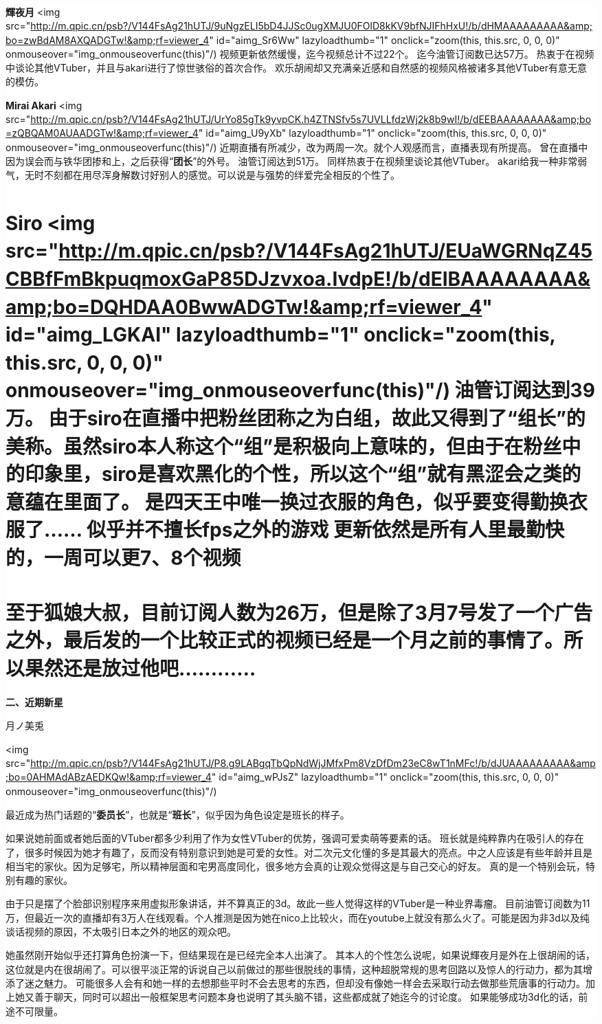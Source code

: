 
<strong>輝夜月</strong>
<img src="http://m.qpic.cn/psb?/V144FsAg21hUTJ/9uNgzELI5bD4JJSc0ugXMJU0FOlD8kKV9bfNJIFhHxU!/b/dHMAAAAAAAAA&amp;bo=zwBdAM8AXQADGTw!&amp;rf=viewer_4" id="aimg_Sr6Ww" lazyloadthumb="1" onclick="zoom(this, this.src, 0, 0, 0)" onmouseover="img_onmouseoverfunc(this)"/)
视频更新依然缓慢，迄今视频总计不过22个。
迄今油管订阅数已达57万。
热衷于在视频中谈论其他VTuber，并且与akari进行了惊世骇俗的首次合作。
欢乐胡闹却又充满亲近感和自然感的视频风格被诸多其他VTuber有意无意的模仿。

<strong>Mirai Akari</strong>
<img src="http://m.qpic.cn/psb?/V144FsAg21hUTJ/UrYo85gTk9yvpCK.h4ZTNSfv5s7UVLLfdzWj2k8b9wI!/b/dEEBAAAAAAAA&amp;bo=zQBQAM0AUAADGTw!&amp;rf=viewer_4" id="aimg_U9yXb" lazyloadthumb="1" onclick="zoom(this, this.src, 0, 0, 0)" onmouseover="img_onmouseoverfunc(this)"/)
近期直播有所减少，改为两周一次。就个人观感而言，直播表现有所提高。
曾在直播中因为误会而与铁华团掺和上，之后获得“<strong>团长</strong>”的外号。
油管订阅达到51万。
同样热衷于在视频里谈论其他VTuber。
akari给我一种非常弱气，无时不刻都在用尽浑身解数讨好别人的感觉。可以说是与强势的绊爱完全相反的个性了。


<strong>Siro</strong>
<img src="http://m.qpic.cn/psb?/V144FsAg21hUTJ/EUaWGRNqZ45CBBfFmBkpuqmoxGaP85DJzvxoa.IvdpE!/b/dEIBAAAAAAAA&amp;bo=DQHDAA0BwwADGTw!&amp;rf=viewer_4" id="aimg_LGKAI" lazyloadthumb="1" onclick="zoom(this, this.src, 0, 0, 0)" onmouseover="img_onmouseoverfunc(this)"/)
油管订阅达到39万。
由于siro在直播中把粉丝团称之为白组，故此又得到了“<strong>组长</strong>”的美称。虽然siro本人称这个“组”是积极向上意味的，但由于在粉丝中的印象里，siro是喜欢黑化的个性，所以这个“组”就有黑涩会之类的意蕴在里面了。
是四天王中唯一换过衣服的角色，似乎要变得勤换衣服了……
似乎并不擅长fps之外的游戏
更新依然是所有人里最勤快的，一周可以更7、8个视频
=================
至于狐娘大叔，目前订阅人数为26万，但是除了3月7号发了一个广告之外，最后发的一个比较正式的视频已经是一个月之前的事情了。所以果然还是放过他吧…………
=================



<strong>二、近期新星</strong>

月ノ美兎

<img src="http://m.qpic.cn/psb?/V144FsAg21hUTJ/P8.g9LABgqTbQpNdWjJMfxPm8VzDfDm23eC8wT1nMFc!/b/dJUAAAAAAAAA&amp;bo=0AHMAdABzAEDKQw!&amp;rf=viewer_4" id="aimg_wPJsZ" lazyloadthumb="1" onclick="zoom(this, this.src, 0, 0, 0)" onmouseover="img_onmouseoverfunc(this)"/)

最近成为热门话题的“<strong>委员长</strong>”，也就是“<strong>班长</strong>”，似乎因为角色设定是班长的样子。

如果说她前面或者她后面的VTuber都多少利用了作为女性VTuber的优势，强调可爱卖萌等要素的话。
班长就是纯粹靠内在吸引人的存在了，很多时候因为她才有趣了，反而没有特别意识到她是可爱的女性。对二次元文化懂的多是其最大的亮点。中之人应该是有些年龄并且是相当宅的家伙。因为足够宅，所以精神层面和宅男高度同化，很多地方会真的让观众觉得这是与自己交心的好友。
真的是一个特别会玩，特别有趣的家伙。


由于只是摆了个脸部识别程序来用虚拟形象讲话，并不算真正的3d。故此一些人觉得这样的VTuber是一种业界毒瘤。
目前油管订阅数为11万，但最近一次的直播却有3万人在线观看。个人推测是因为她在nico上比较火，而在youtube上就没有那么火了。可能是因为非3d以及纯谈话视频的原因，不太吸引日本之外的地区的观众吧。

她虽然刚开始似乎还打算角色扮演一下，但结果现在是已经完全本人出演了。
其本人的个性怎么说呢，如果说輝夜月是外在上很胡闹的话，这位就是内在很胡闹了。可以很平淡正常的诉说自己以前做过的那些很脱线的事情，这种超脱常规的思考回路以及惊人的行动力，都为其增添了迷之魅力。
可能很多人会有和她一样的去想那些平时不会去思考的东西，但却没有像她一样会去采取行动去做那些荒唐事的行动力。加上她又善于聊天，同时可以超出一般框架思考问题本身也说明了其头脑不错，这些都成就了她迄今的讨论度。
如果能够成功3d化的话，前途不可限量。
